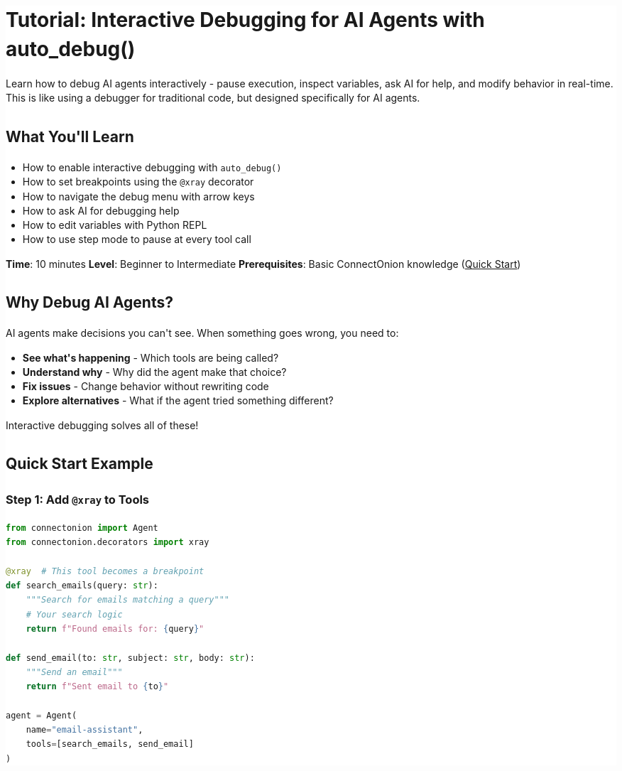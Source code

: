 # Tutorial: Interactive Debugging for AI Agents with auto_debug()

Learn how to debug AI agents interactively - pause execution, inspect variables, ask AI for help, and modify behavior in real-time. This is like using a debugger for traditional code, but designed specifically for AI agents.

## What You'll Learn

- How to enable interactive debugging with `auto_debug()`
- How to set breakpoints using the `@xray` decorator
- How to navigate the debug menu with arrow keys
- How to ask AI for debugging help
- How to edit variables with Python REPL
- How to use step mode to pause at every tool call

**Time**: 10 minutes
**Level**: Beginner to Intermediate
**Prerequisites**: Basic ConnectOnion knowledge ([Quick Start](../Quick-Start))

## Why Debug AI Agents?

AI agents make decisions you can't see. When something goes wrong, you need to:
- **See what's happening** - Which tools are being called?
- **Understand why** - Why did the agent make that choice?
- **Fix issues** - Change behavior without rewriting code
- **Explore alternatives** - What if the agent tried something different?

Interactive debugging solves all of these!

## Quick Start Example

### Step 1: Add `@xray` to Tools

```python
from connectonion import Agent
from connectonion.decorators import xray

@xray  # This tool becomes a breakpoint
def search_emails(query: str):
    """Search for emails matching a query"""
    # Your search logic
    return f"Found emails for: {query}"

def send_email(to: str, subject: str, body: str):
    """Send an email"""
    return f"Sent email to {to}"

agent = Agent(
    name="email-assistant",
    tools=[search_emails, send_email]
)
```
